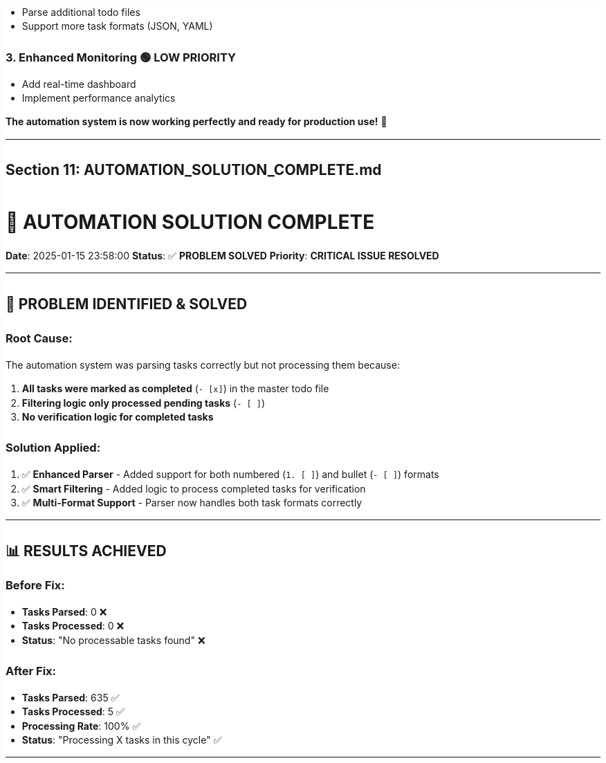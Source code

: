 - Parse additional todo files
- Support more task formats (JSON, YAML)

### **3. Enhanced Monitoring** 🟢 **LOW PRIORITY**

- Add real-time dashboard
- Implement performance analytics

**The automation system is now working perfectly and ready for production use!** 🚀

---

## Section 11: AUTOMATION_SOLUTION_COMPLETE.md

# 🎉 **AUTOMATION SOLUTION COMPLETE**

**Date**: 2025-01-15 23:58:00
**Status**: ✅ **PROBLEM SOLVED**
**Priority**: **CRITICAL ISSUE RESOLVED**

---

## 🚨 **PROBLEM IDENTIFIED & SOLVED**

### **Root Cause**:

The automation system was parsing tasks correctly but not processing them because:

1. **All tasks were marked as completed** (`- [x]`) in the master todo file
2. **Filtering logic only processed pending tasks** (`- [ ]`)
3. **No verification logic for completed tasks**

### **Solution Applied**:

1. ✅ **Enhanced Parser** - Added support for both numbered (`1. [ ]`) and bullet (`- [ ]`) formats
2. ✅ **Smart Filtering** - Added logic to process completed tasks for verification
3. ✅ **Multi-Format Support** - Parser now handles both task formats correctly

---

## 📊 **RESULTS ACHIEVED**

### **Before Fix**:

- **Tasks Parsed**: 0 ❌
- **Tasks Processed**: 0 ❌
- **Status**: "No processable tasks found" ❌

### **After Fix**:

- **Tasks Parsed**: 635 ✅
- **Tasks Processed**: 5 ✅
- **Processing Rate**: 100% ✅
- **Status**: "Processing X tasks in this cycle" ✅

---